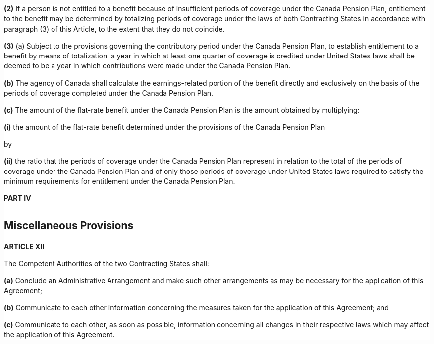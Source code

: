

**(2)** If a person is not entitled to a benefit because of insufficient periods of coverage under the Canada Pension Plan, entitlement to the benefit may be determined by totalizing periods of coverage under the laws of both Contracting States in accordance with paragraph (3) of this Article, to the extent that they do not coincide.



**(3)** (a) Subject to the provisions governing the contributory period under the Canada Pension Plan, to establish entitlement to a benefit by means of totalization, a year in which at least one quarter of coverage is credited under United States laws shall be deemed to be a year in which contributions were made under the Canada Pension Plan.

**(b)** The agency of Canada shall calculate the earnings-related portion of the benefit directly and exclusively on the basis of the periods of coverage completed under the Canada Pension Plan.



**(c)** The amount of the flat-rate benefit under the Canada Pension Plan is the amount obtained by multiplying:

**(i)** the amount of the flat-rate benefit determined under the provisions of the Canada Pension Plan



by



**(ii)** the ratio that the periods of coverage under the Canada Pension Plan represent in relation to the total of the periods of coverage under the Canada Pension Plan and of only those periods of coverage under United States laws required to satisfy the minimum requirements for entitlement under the Canada Pension Plan.







**PART IV** 
## Miscellaneous Provisions


**ARTICLE XII** 


The Competent Authorities of the two Contracting States shall:

**(a)** Conclude an Administrative Arrangement and make such other arrangements as may be necessary for the application of this Agreement;



**(b)** Communicate to each other information concerning the measures taken for the application of this Agreement; and



**(c)** Communicate to each other, as soon as possible, information concerning all changes in their respective laws which may affect the application of this Agreement.



